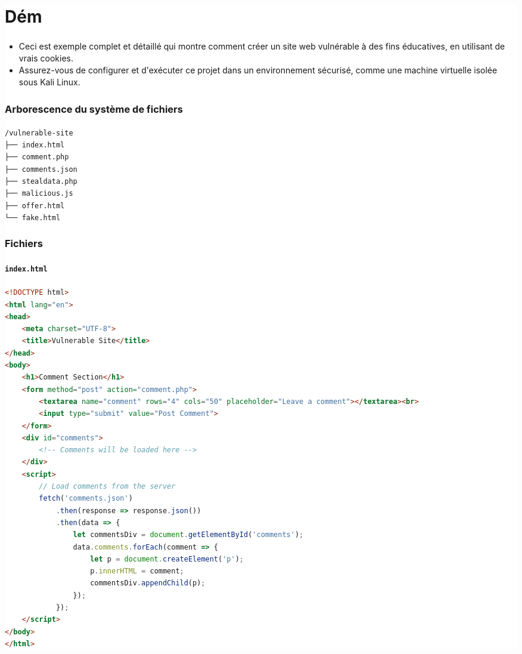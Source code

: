 # Dém
- Ceci est exemple complet et détaillé qui montre comment créer un site web vulnérable à des fins éducatives, en utilisant de vrais cookies. 
- Assurez-vous de configurer et d'exécuter ce projet dans un environnement sécurisé, comme une machine virtuelle isolée sous Kali Linux.

### Arborescence du système de fichiers

```
/vulnerable-site
├── index.html
├── comment.php
├── comments.json
├── stealdata.php
├── malicious.js
├── offer.html
└── fake.html
```

### Fichiers

#### `index.html`

```html
<!DOCTYPE html>
<html lang="en">
<head>
    <meta charset="UTF-8">
    <title>Vulnerable Site</title>
</head>
<body>
    <h1>Comment Section</h1>
    <form method="post" action="comment.php">
        <textarea name="comment" rows="4" cols="50" placeholder="Leave a comment"></textarea><br>
        <input type="submit" value="Post Comment">
    </form>
    <div id="comments">
        <!-- Comments will be loaded here -->
    </div>
    <script>
        // Load comments from the server
        fetch('comments.json')
            .then(response => response.json())
            .then(data => {
                let commentsDiv = document.getElementById('comments');
                data.comments.forEach(comment => {
                    let p = document.createElement('p');
                    p.innerHTML = comment;
                    commentsDiv.appendChild(p);
                });
            });
    </script>
</body>
</html>
```
